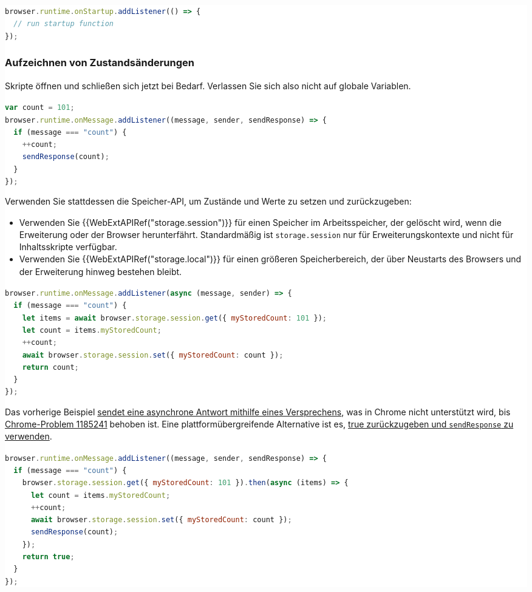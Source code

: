 ```js
browser.runtime.onStartup.addListener(() => {
  // run startup function
});
```

### Aufzeichnen von Zustandsänderungen

Skripte öffnen und schließen sich jetzt bei Bedarf. Verlassen Sie sich also nicht auf globale Variablen.

```js example-bad
var count = 101;
browser.runtime.onMessage.addListener((message, sender, sendResponse) => {
  if (message === "count") {
    ++count;
    sendResponse(count);
  }
});
```

Verwenden Sie stattdessen die Speicher-API, um Zustände und Werte zu setzen und zurückzugeben:

- Verwenden Sie {{WebExtAPIRef("storage.session")}} für einen Speicher im Arbeitsspeicher, der gelöscht wird, wenn die Erweiterung oder der Browser herunterfährt. Standardmäßig ist `storage.session` nur für Erweiterungskontexte und nicht für Inhaltsskripte verfügbar.
- Verwenden Sie {{WebExtAPIRef("storage.local")}} für einen größeren Speicherbereich, der über Neustarts des Browsers und der Erweiterung hinweg bestehen bleibt.

```js
browser.runtime.onMessage.addListener(async (message, sender) => {
  if (message === "count") {
    let items = await browser.storage.session.get({ myStoredCount: 101 });
    let count = items.myStoredCount;
    ++count;
    await browser.storage.session.set({ myStoredCount: count });
    return count;
  }
});
```

Das vorherige Beispiel [sendet eine asynchrone Antwort mithilfe eines Versprechens](/de/docs/Mozilla/Add-ons/WebExtensions/API/runtime/onMessage#sending_an_asynchronous_response_using_a_promise), was in Chrome nicht unterstützt wird, bis [Chrome-Problem 1185241](https://crbug.com/1185241) behoben ist.
Eine plattformübergreifende Alternative ist es, [true zurückzugeben und `sendResponse` zu verwenden](/de/docs/Mozilla/Add-ons/WebExtensions/API/runtime/onMessage#sending_an_asynchronous_response_using_sendresponse).

```js
browser.runtime.onMessage.addListener((message, sender, sendResponse) => {
  if (message === "count") {
    browser.storage.session.get({ myStoredCount: 101 }).then(async (items) => {
      let count = items.myStoredCount;
      ++count;
      await browser.storage.session.set({ myStoredCount: count });
      sendResponse(count);
    });
    return true;
  }
});
```
